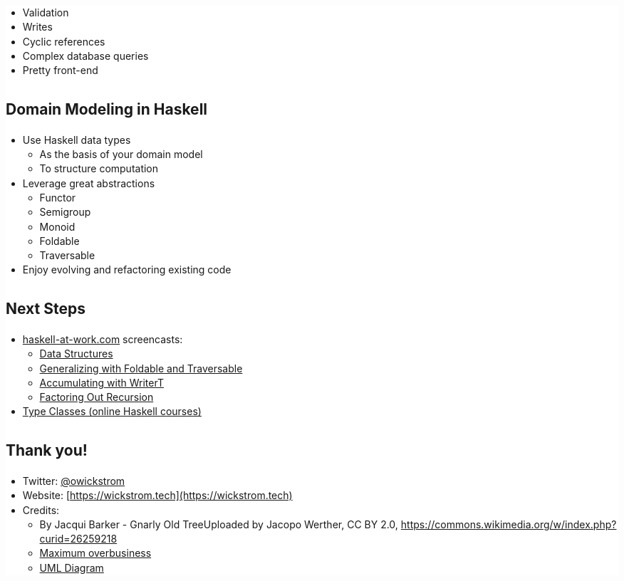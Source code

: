 * Validation
* Writes
* Cyclic references
* Complex database queries
* Pretty front-end

## Domain Modeling in Haskell

* Use Haskell data types
    - As the basis of your domain model
    - To structure computation
* Leverage great abstractions
    - Functor
    - Semigroup
    - Monoid
    - Foldable
    - Traversable
* Enjoy evolving and refactoring existing code

## Next Steps

* [haskell-at-work.com](https://haskell-at-work.com/) screencasts:
  - [Data Structures](https://haskell-at-work.com/episodes/2018-01-19-domain-modelling-with-haskell-data-structures.html)
  - [Generalizing with Foldable and Traversable](https://haskell-at-work.com/episodes/2018-01-22-domain-modelling-with-haskell-generalizing-with-foldable-and-traversable.html)
  - [Accumulating with WriterT](https://haskell-at-work.com/episodes/2018-02-02-domain-modelling-with-haskell-accumulating-with-writert.html)
  - [Factoring Out Recursion](https://haskell-at-work.com/episodes/2018-02-11-domain-modelling-with-haskell-factoring-out-recursion.html)
* [Type Classes (online Haskell courses)](https://typeclasses.com/)

## Thank you!

* Twitter: [\@owickstrom](http://twitter.com/owickstrom)
* Website: [https://wickstrom.tech](https://wickstrom.tech)
* Credits:
    - By Jacqui Barker - Gnarly Old TreeUploaded by Jacopo Werther, CC BY 2.0, https://commons.wikimedia.org/w/index.php?curid=26259218
    - [Maximum overbusiness](https://imgur.com/gallery/it5RlpT)
    - [UML Diagram](https://www.flickr.com/photos/acehoward/8675813357)
